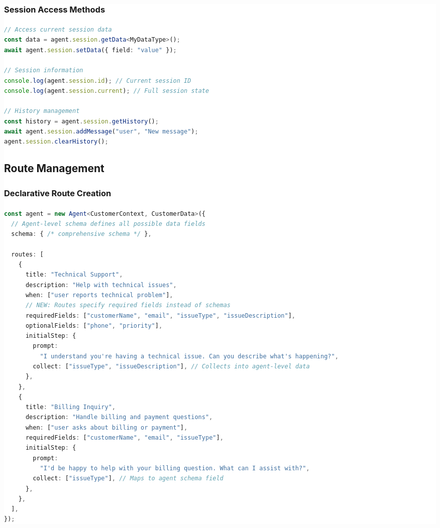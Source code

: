 ### Session Access Methods

```typescript
// Access current session data
const data = agent.session.getData<MyDataType>();
await agent.session.setData({ field: "value" });

// Session information
console.log(agent.session.id); // Current session ID
console.log(agent.session.current); // Full session state

// History management
const history = agent.session.getHistory();
await agent.session.addMessage("user", "New message");
agent.session.clearHistory();
```

## Route Management

### Declarative Route Creation

```typescript
const agent = new Agent<CustomerContext, CustomerData>({
  // Agent-level schema defines all possible data fields
  schema: { /* comprehensive schema */ },
  
  routes: [
    {
      title: "Technical Support",
      description: "Help with technical issues",
      when: ["user reports technical problem"],
      // NEW: Routes specify required fields instead of schemas
      requiredFields: ["customerName", "email", "issueType", "issueDescription"],
      optionalFields: ["phone", "priority"],
      initialStep: {
        prompt:
          "I understand you're having a technical issue. Can you describe what's happening?",
        collect: ["issueType", "issueDescription"], // Collects into agent-level data
      },
    },
    {
      title: "Billing Inquiry", 
      description: "Handle billing and payment questions",
      when: ["user asks about billing or payment"],
      requiredFields: ["customerName", "email", "issueType"],
      initialStep: {
        prompt:
          "I'd be happy to help with your billing question. What can I assist with?",
        collect: ["issueType"], // Maps to agent schema field
      },
    },
  ],
});
```
